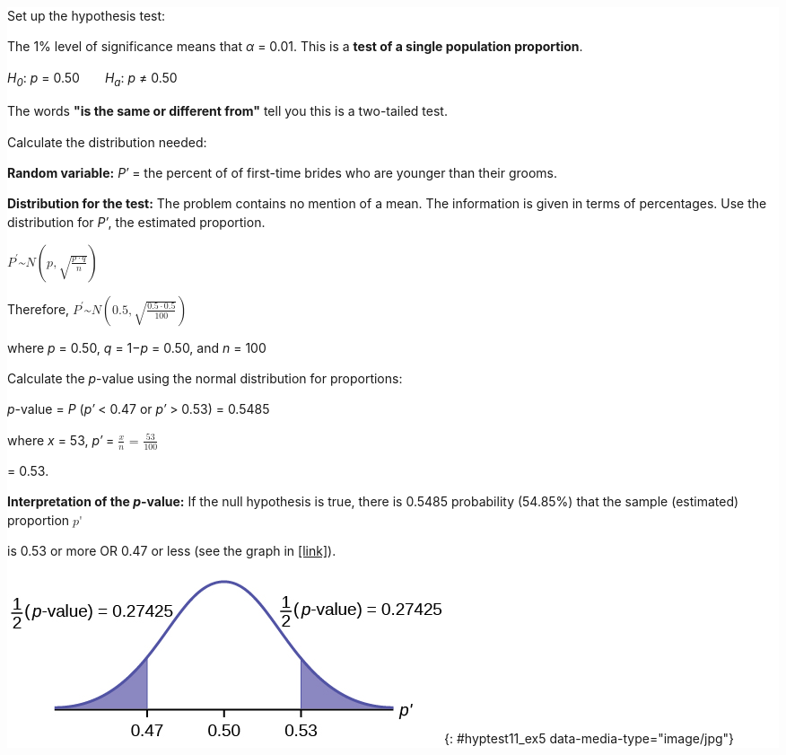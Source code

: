 </div>
<div data-type="solution" id="id4150001" markdown="1">
Set up the hypothesis test:

The 1% level of significance means that *α* = 0.01. This is a **test of a single population proportion**.

*H<sub>0</sub>*: *p* = 0.50  *H<sub>a</sub>*: *p* ≠ 0.50

The words **"is the same or different from"** tell you this is a two-tailed test.

Calculate the distribution needed:

**Random variable:** *P′* = the percent of of first-time brides who are younger than their grooms.

**Distribution for the test:** The problem contains no mention of a mean. The information is given in terms of percentages. Use the distribution for *P′*, the estimated proportion.

<math xmlns="http://www.w3.org/1998/Math/MathML"> <mrow> <msup> <mi>P</mi> <mo>′</mo> </msup> <mo>~</mo><mi>N</mi><mrow><mo>(</mo> <mrow> <mi>p</mi><mo>,</mo><msqrt> <mrow> <mfrac> <mrow> <mi>p</mi><mo>⋅</mo><mi>q</mi> </mrow> <mi>n</mi> </mfrac> </mrow> </msqrt> </mrow> <mo>)</mo></mrow> </mrow> </math>

 Therefore, <math xmlns="http://www.w3.org/1998/Math/MathML"> <msup> <mi>P</mi> <mo>′</mo> </msup> <mo>~</mo><mi>N</mi><mrow><mo>(</mo> <mrow> <mn>0.5</mn><mo>,</mo><msqrt> <mrow> <mfrac> <mrow> <mn>0.5</mn><mo>⋅</mo><mn>0.5</mn> </mrow> <mrow> <mn>100</mn> </mrow> </mfrac> </mrow> </msqrt> </mrow> <mo>)</mo></mrow> </math>

where *p* = 0.50, *q* = 1−*p* = 0.50, and *n* = 100

Calculate the *p*-value using the normal distribution for proportions:

*p*-value = *P* (*p′* &lt; 0.47 or *p′* &gt; 0.53) = 0.5485

where *x* = 53, *p′* = <math xmlns="http://www.w3.org/1998/Math/MathML"> <mrow> <mfrac> <mi>x</mi> <mi>n</mi> </mfrac> <mtext> = </mtext><mfrac> <mrow> <mtext>53</mtext> </mrow> <mrow> <mtext>100</mtext> </mrow> </mfrac> </mrow> </math>

 = 0.53.

**Interpretation of the *p*-value:** If the null hypothesis is true, there is 0.5485 probability (54.85%) that the sample (estimated) proportion <math xmlns="http://www.w3.org/1998/Math/MathML"><mi>p</mi><mo>'</mo></math>

 is 0.53 or more OR 0.47 or less (see the graph in [[link]](#hyptest11_ex5)).

![Normal distribution curve of the percent of first time brides who are younger than the groom with values of 0.47, 0.50, and 0.53 on the x-axis. Vertical upward lines extend from 0.47 and 0.53 to the curve. 1/2(p-values) are calculated for the areas on outsides of 0.47 and 0.53.](../resources/fig-ch09_11_05N.jpg){: #hyptest11_ex5 data-media-type="image/jpg"}


